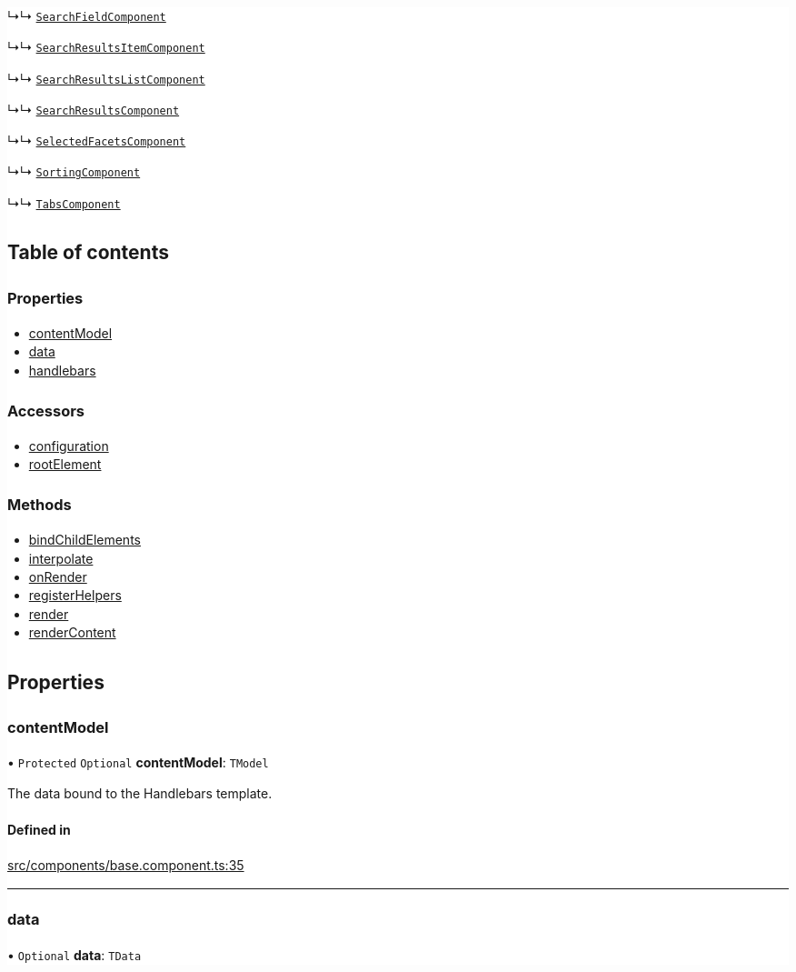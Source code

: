   ↳↳ [`SearchFieldComponent`](Components.SearchFieldComponent.md)

  ↳↳ [`SearchResultsItemComponent`](Components.SearchResultsItemComponent.md)

  ↳↳ [`SearchResultsListComponent`](Components.SearchResultsListComponent.md)

  ↳↳ [`SearchResultsComponent`](Components.SearchResultsComponent.md)

  ↳↳ [`SelectedFacetsComponent`](Components.SelectedFacetsComponent.md)

  ↳↳ [`SortingComponent`](Components.SortingComponent.md)

  ↳↳ [`TabsComponent`](Components.TabsComponent.md)

## Table of contents

### Properties

- [contentModel](Components.BaseComponent.md#contentmodel)
- [data](Components.BaseComponent.md#data)
- [handlebars](Components.BaseComponent.md#handlebars)

### Accessors

- [configuration](Components.BaseComponent.md#configuration)
- [rootElement](Components.BaseComponent.md#rootelement)

### Methods

- [bindChildElements](Components.BaseComponent.md#bindchildelements)
- [interpolate](Components.BaseComponent.md#interpolate)
- [onRender](Components.BaseComponent.md#onrender)
- [registerHelpers](Components.BaseComponent.md#registerhelpers)
- [render](Components.BaseComponent.md#render)
- [renderContent](Components.BaseComponent.md#rendercontent)

## Properties

### contentModel

• `Protected` `Optional` **contentModel**: `TModel`

The data bound to the Handlebars template.

#### Defined in

[src/components/base.component.ts:35](https://bitbucket.org/bridgelinedigital/frontend-handlebars-ui/src/db3ebfe/src/components/base.component.ts#lines-35)

___

### data

• `Optional` **data**: `TData`
